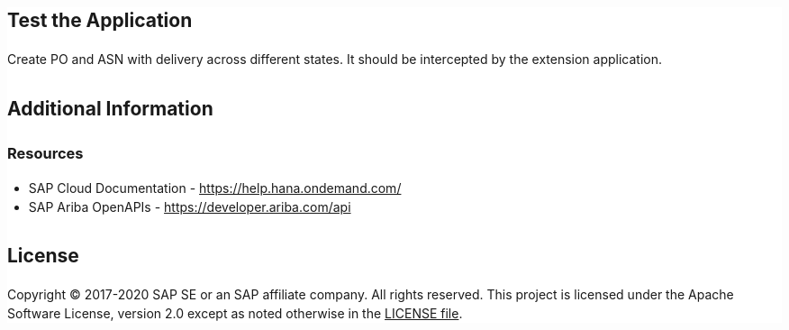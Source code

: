 ## Test the Application
Create PO and ASN with delivery across different states. It should be intercepted by the extension application.

## Additional Information

<a name="additional_information_resources"/>

### Resources
* SAP Cloud Documentation - https://help.hana.ondemand.com/
* SAP Ariba OpenAPIs - https://developer.ariba.com/api

<a name="additional_information_license"/>

## License

Copyright © 2017-2020 SAP SE or an SAP affiliate company. All rights reserved. This project is licensed under the Apache Software License, version 2.0 except as noted otherwise in the [LICENSE file](LICENSES/Apache-2.0.txt).
